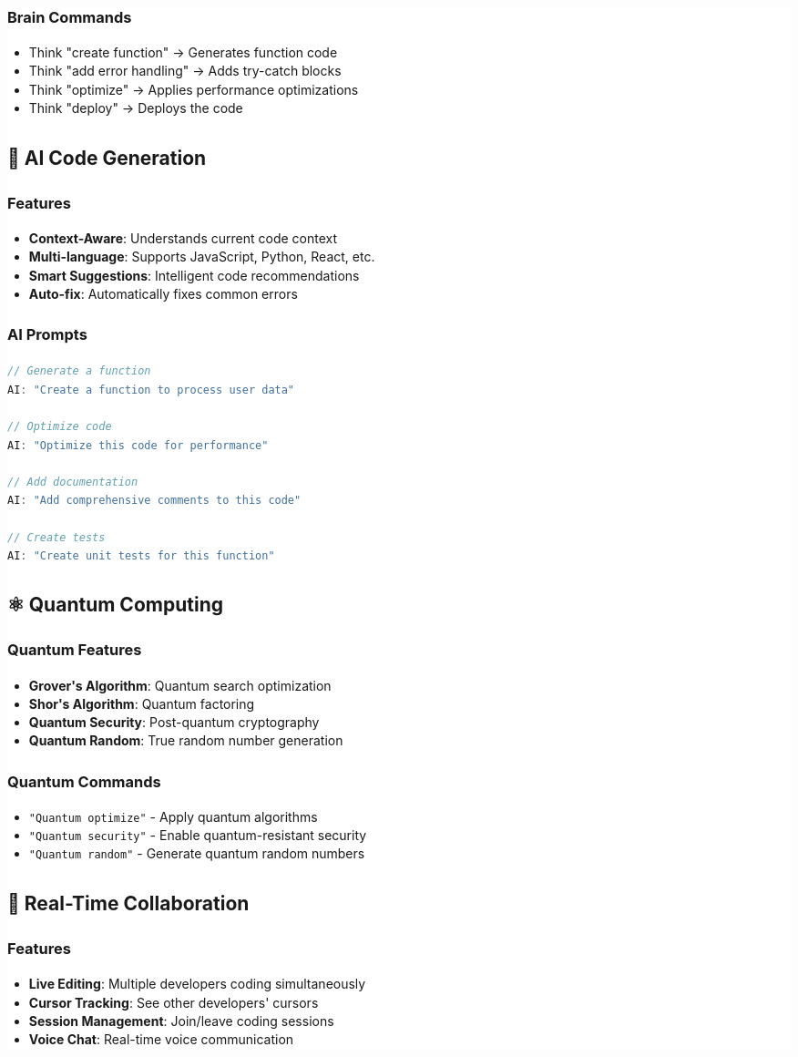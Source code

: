### Brain Commands
- Think "create function" → Generates function code
- Think "add error handling" → Adds try-catch blocks
- Think "optimize" → Applies performance optimizations
- Think "deploy" → Deploys the code

## 🤖 AI Code Generation

### Features
- **Context-Aware**: Understands current code context
- **Multi-language**: Supports JavaScript, Python, React, etc.
- **Smart Suggestions**: Intelligent code recommendations
- **Auto-fix**: Automatically fixes common errors

### AI Prompts
```javascript
// Generate a function
AI: "Create a function to process user data"

// Optimize code
AI: "Optimize this code for performance"

// Add documentation
AI: "Add comprehensive comments to this code"

// Create tests
AI: "Create unit tests for this function"
```

## ⚛️ Quantum Computing

### Quantum Features
- **Grover's Algorithm**: Quantum search optimization
- **Shor's Algorithm**: Quantum factoring
- **Quantum Security**: Post-quantum cryptography
- **Quantum Random**: True random number generation

### Quantum Commands
- `"Quantum optimize"` - Apply quantum algorithms
- `"Quantum security"` - Enable quantum-resistant security
- `"Quantum random"` - Generate quantum random numbers

## 👥 Real-Time Collaboration

### Features
- **Live Editing**: Multiple developers coding simultaneously
- **Cursor Tracking**: See other developers' cursors
- **Session Management**: Join/leave coding sessions
- **Voice Chat**: Real-time voice communication
